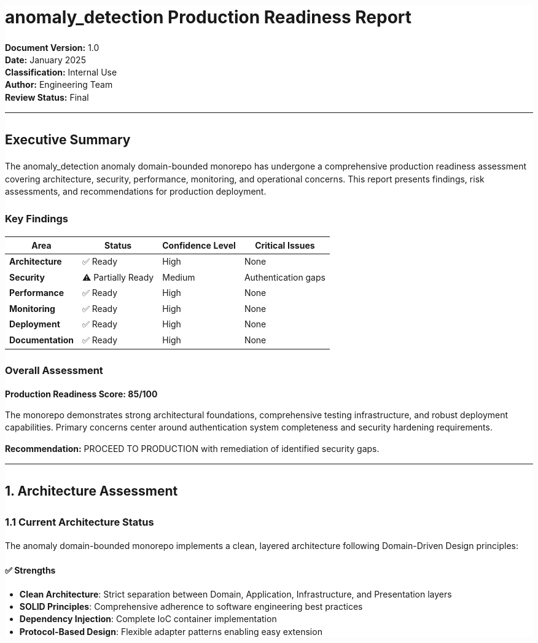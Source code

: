 # anomaly_detection Production Readiness Report

**Document Version:** 1.0  
**Date:** January 2025  
**Classification:** Internal Use  
**Author:** Engineering Team  
**Review Status:** Final  

---

## Executive Summary

The anomaly_detection anomaly domain-bounded monorepo has undergone a comprehensive production readiness assessment covering architecture, security, performance, monitoring, and operational concerns. This report presents findings, risk assessments, and recommendations for production deployment.

### Key Findings

| **Area** | **Status** | **Confidence Level** | **Critical Issues** |
|----------|------------|----------------------|-------------------|
| **Architecture** | ✅ Ready | High | None |
| **Security** | ⚠️ Partially Ready | Medium | Authentication gaps |
| **Performance** | ✅ Ready | High | None |
| **Monitoring** | ✅ Ready | High | None |
| **Deployment** | ✅ Ready | High | None |
| **Documentation** | ✅ Ready | High | None |

### Overall Assessment

**Production Readiness Score: 85/100** 

The monorepo demonstrates strong architectural foundations, comprehensive testing infrastructure, and robust deployment capabilities. Primary concerns center around authentication system completeness and security hardening requirements.

**Recommendation:** PROCEED TO PRODUCTION with remediation of identified security gaps.

---

## 1. Architecture Assessment

### 1.1 Current Architecture Status

The anomaly domain-bounded monorepo implements a clean, layered architecture following Domain-Driven Design principles:

#### ✅ **Strengths**
- **Clean Architecture**: Strict separation between Domain, Application, Infrastructure, and Presentation layers
- **SOLID Principles**: Comprehensive adherence to software engineering best practices
- **Dependency Injection**: Complete IoC container implementation
- **Protocol-Based Design**: Flexible adapter patterns enabling easy extension
